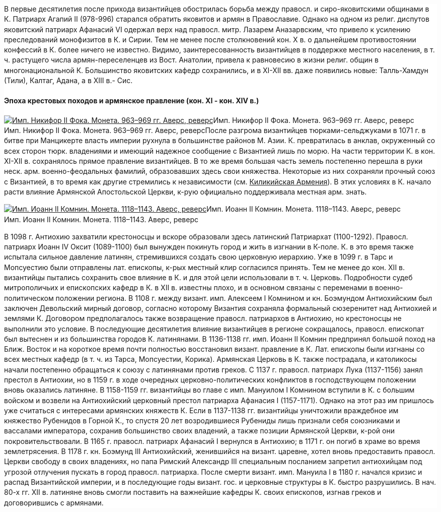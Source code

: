 В первые десятилетия после прихода византийцев обострилась борьба между правосл. и сиро-яковитскими общинами в К. Патриарх Агапий II (978-996) старался обратить яковитов и армян в Православие. Однако на одном из религ. диспутов яковитский патриарх Афанасий VI одержал верх над правосл. митр. Лазарем Аназарвским, что привело к усилению преследований монофизитов в К. и Сирии. Тем не менее после столкновений кон. X в. о дальнейшем противостоянии конфессий в К. более ничего не известно. Видимо, заинтересованность византийцев в поддержке местного населения, в т. ч. растущего числа армян-переселенцев из Вост. Анатолии, привела к равновесию в жизни религ. общин в многонациональной К. Большинство яковитских кафедр сохранились, и в XI-XII вв. даже появились новые: Талль-Хамдун (Тили), Калтаг, Адана, а в XIII в.- Сис.

#### Эпоха крестовых походов и армянское правление (кон. XI - кон. XIV в.)

[![Имп. Никифор II Фока. Монета. 963–969 гг. Аверс, реверс](https://pravenc.ru/data/2014/03/03/1234148832/i200.jpg "Кликните для увеличения картинки")](https://pravenc.ru/data/2014/03/03/1234148832/i400.jpg)Имп. Никифор II Фока. Монета. 963–969 гг. Аверс, реверс  
Имп. Никифор II Фока. Монета. 963–969 гг. Аверс, реверсПосле разгрома византийцев тюрками-сельджуками в 1071 г. в битве при Манцикерте власть империи рухнула в большинстве районов М. Азии. К. превратилась в анклав, окруженный со всех сторон тюрк. владениями и имеющий надежное сообщение с Византией лишь по морю. На части территории К. в кон. XI-XII в. сохранялось прямое правление византийцев. В то же время большая часть земель постепенно перешла в руки неск. арм. военно-феодальных фамилий, образовавших здесь свои княжества. Некоторые из них сохраняли прочный союз с Византией, в то время как другие стремились к независимости (см. [Киликийская Армения](<https://pravenc.ru/text/Киликийская Армения.html>)). В этих условиях в К. начало расти влияние Армянской Апостольской Церкви, к-рую официально поддерживала местная арм. знать.

[![Имп. Иоанн II Комнин. Монета. 1118–1143. Аверс, реверс](https://pravenc.ru/data/2014/03/03/1234148651/i200.jpg "Кликните для увеличения картинки")](https://pravenc.ru/data/2014/03/03/1234148651/i400.jpg)Имп. Иоанн II Комнин. Монета. 1118–1143. Аверс, реверс  
Имп. Иоанн II Комнин. Монета. 1118–1143. Аверс, реверс

В 1098 г. Антиохию захватили крестоносцы и вскоре образовали здесь латинский Патриархат (1100-1292). Правосл. патриарх Иоанн IV Оксит (1089-1100) был вынужден покинуть город и жить в изгнании в К-поле. К. в это время также испытала сильное давление латинян, стремившихся создать свою церковную иерархию. Уже в 1099 г. в Тарс и Мопсуестию были отправлены лат. епископы, к-рых местный клир согласился принять. Тем не менее до кон. XII в. византийцы пытались сохранить свое влияние в К. и для этой цели использовали в т. ч. Церковь. Подробности судеб митрополичьих и епископских кафедр в К. в XII в. известны плохо, и в основном связаны с переменами в военно-политическом положении региона. В 1108 г. между визант. имп. Алексеем I Комнином и кн. Боэмундом Антиохийским был заключен Девольский мирный договор, согласно которому Византия сохраняла формальный сюзеренитет над Антиохией и землями К. Договором предполагалось также возвращение правосл. патриархов в Антиохию, но крестоносцы не выполнили это условие. В последующие десятилетия влияние византийцев в регионе сокращалось, правосл. епископат был вытеснен и из большинства городов К. латинянами. В 1136-1138 гг. имп. Иоанн II Комнин предпринял большой поход на Ближ. Восток и на короткое время почти полностью восстановил визант. правление в К. Лат. епископы были изгнаны со всех местных кафедр (в т. ч. из Тарса, Мопсуестии, Корика). Армянская Церковь в К. также пострадала, и католикосы начали постепенно обращаться к союзу с латинянами против греков. С 1137 г. правосл. патриарх Лука (1137-1156) занял престол в Антиохии, но в 1159 г. в ходе очередных церковно-политических конфликтов в господствующем положении вновь оказались латиняне. В 1158-1159 гг. византийцы во главе с имп. Мануилом I Комнином вступили в К. с большим войском и возвели на Антиохийский церковный престол патриарха Афанасия I (1157-1171). Однако на этот раз им пришлось уже считаться с интересами армянских княжеств К. Если в 1137-1138 гг. византийцы уничтожили враждебное им княжество Рубенидов в Горной К., то спустя 20 лет возродившиеся Рубениды лишь признали себя союзниками и вассалами императора, сохранив большинство своих владений, а также позиции Армянской Церкви, к-рой они покровительствовали. В 1165 г. правосл. патриарх Афанасий I вернулся в Антиохию; в 1171 г. он погиб в храме во время землетрясения. В 1178 г. кн. Боэмунд III Антиохийский, женившийся на визант. царевне, хотел вновь предоставить правосл. Церкви свободу в своих владениях, но папа Римский Александр III специальным посланием запретил антиохийцам под угрозой отлучения пускать в город правосл. патриарха. После смерти визант. имп. Мануила I в 1180 г. начался кризис и распад Византийской империи, и в последующие годы визант. гос. и церковные структуры в К. быстро разрушились. В нач. 80-х гг. XII в. латиняне вновь смогли поставить на важнейшие кафедры К. своих епископов, изгнав греков и договорившись с армянами.
